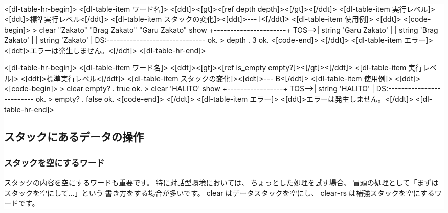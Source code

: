 <[dl-table-hr-begin]>
<[dl-table-item ワード名]>
<[ddt]><[gt]><[ref depth depth]><[/gt]><[/ddt]>
<[dl-table-item 実行レベル]>
<[ddt]>標準実行レベル<[/ddt]>
<[dl-table-item スタックの変化]><[ddt]>--- I<[/ddt]>
<[dl-table-item 使用例]>
<[ddt]>
<[code-begin]>
&gt; clear "Zakato" "Brag Zakato" "Garu Zakato" show
      +----------------------+
TOS--&gt;| string 'Garu Zakato' |
      | string 'Brag Zakato' |
      |   string 'Zakato'    |
DS:------------------------------
 ok.
&gt; depth .
 3 ok.
<[code-end]>
<[/ddt]>
<[dl-table-item エラー]>
<[ddt]>エラーは発生しません。<[/ddt]>
<[dl-table-hr-end]>

<[dl-table-hr-begin]>
<[dl-table-item ワード名]>
<[ddt]><[gt]><[ref is_empty empty&quest;]><[/gt]><[/ddt]>
<[dl-table-item 実行レベル]>
<[ddt]>標準実行レベル<[/ddt]>
<[dl-table-item スタックの変化]><[ddt]>--- B<[/ddt]>
<[dl-table-item 使用例]>
<[ddt]>
<[code-begin]>
&gt; clear empty? .
 true ok.
&gt; clear 'HALITO' show
      +-----------------+
TOS--&gt;| string 'HALITO' |
DS:-------------------------
 ok.
&gt; empty? .
 false ok.
<[code-end]>
<[/ddt]>
<[dl-table-item エラー]>
<[ddt]>エラーは発生しません。<[/ddt]>
<[dl-table-hr-end]>

## スタックにあるデータの操作
### スタックを空にするワード
スタックの内容を空にするワードも重要です。
特に対話型環境においては、
ちょっとした処理を試す場合、
冒頭の処理として「まずはスタックを空にして…」という
書き方をする場合が多いです。
clear はデータスタックを空にし、
clear-rs は補強スタックを空にするワードです。
